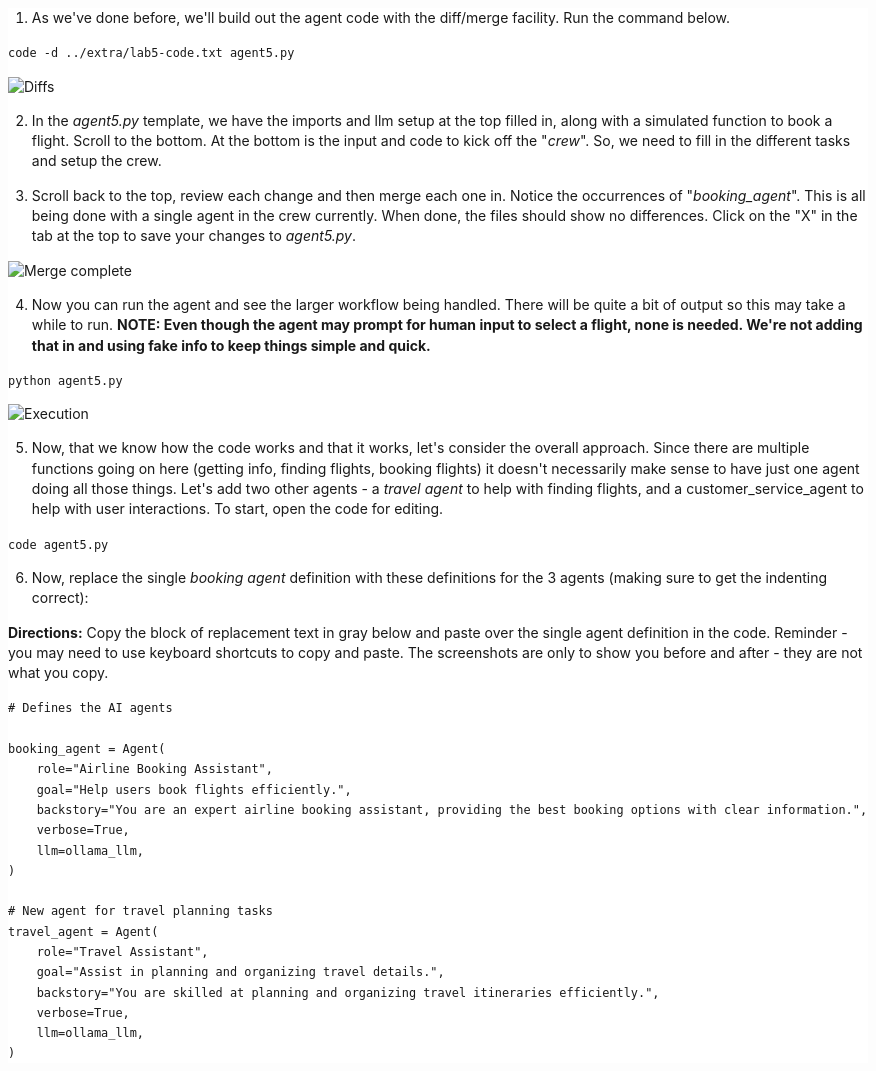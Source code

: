 1. As we've done before, we'll build out the agent code with the diff/merge facility. Run the command below.
```
code -d ../extra/lab5-code.txt agent5.py
```

![Diffs](./images/aa23.png?raw=true "Diffs") 

2. In the *agent5.py* template, we have the imports and llm setup at the top filled in, along with a simulated function to book a flight. Scroll to the bottom. At the bottom is the input and code to kick off the "*crew*". So, we need to fill in the different tasks and setup the crew.

3. Scroll back to the top, review each change and then merge each one in. Notice the occurrences of "*booking_agent*". This is all being done with a single agent in the crew currently. When done, the files should show no differences. Click on the "X" in the tab at the top to save your changes to *agent5.py*.

![Merge complete](./images/aa24.png?raw=true "Merge complete") 

4. Now you can run the agent and see the larger workflow being handled. There will be quite a bit of output so this may take a while to run. **NOTE: Even though the agent may prompt for human input to select a flight, none is needed. We're not adding that in and using fake info to keep things simple and quick.**

```
python agent5.py
```

![Execution](./images/aa31.png?raw=true "Execution") 

5. Now, that we know how the code works and that it works, let's consider the overall approach. Since there are multiple functions going on here (getting info, finding flights, booking flights) it doesn't necessarily make sense to have just one agent doing all those things. Let's add two other agents - a *travel agent* to help with finding flights, and a customer_service_agent to help with user interactions. To start, open the code for editing.

```
code agent5.py
```


6. Now, replace the single *booking agent* definition with these definitions for the 3 agents (making sure to get the indenting correct):


**Directions:** Copy the block of replacement text in gray below and paste over the single agent definition in the code. Reminder - you may need to use keyboard shortcuts to copy and paste. The screenshots are only to show you before and after - they are not what you copy.

```
# Defines the AI agents

booking_agent = Agent(
    role="Airline Booking Assistant",
    goal="Help users book flights efficiently.",
    backstory="You are an expert airline booking assistant, providing the best booking options with clear information.",
    verbose=True,
    llm=ollama_llm,
)

# New agent for travel planning tasks
travel_agent = Agent(
    role="Travel Assistant",
    goal="Assist in planning and organizing travel details.",
    backstory="You are skilled at planning and organizing travel itineraries efficiently.",
    verbose=True,
    llm=ollama_llm,
)
```